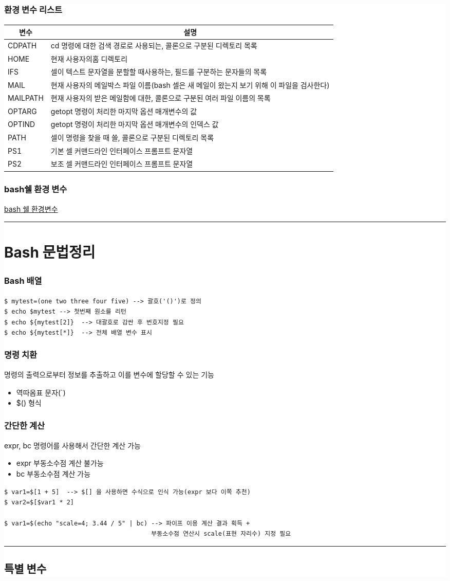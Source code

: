 ### 환경 변수 리스트 

| 변수     |     설명    |
| -------- | ---------- |
| CDPATH   | cd 명령에 대한 검색 경로로 사용되는, 콜론으로 구분된 디렉토리 목록|
|HOME      |현재 사용자의홈 디렉토리|
|IFS       |셀이 텍스트 문자열을 분할할 때사용하는, 필드를 구분하는 문자들의 목록|
|MAIL      |현재 사용자의 메일박스 파일 이름(bash 셀은 새 메일이 왔는지 보기 위해 이 파일을 검사한다)|
|MAILPATH  |현재 사용자의 받은 메일함에 대한, 콜론으로 구분된 여러 파일 이름의 목록|
|OPTARG    |getopt 명령이 처리한 마지막 옵션 매개변수의 값|
|OPTIND    |getopt 명령이 처리한 마지막 옵션 매개변수의 인덱스 값|
|PATH      |셀이 명령을 찾을 때 쓸, 콜론으로 구분된 디렉토리 목록|
|PS1       |기본 셀 커맨드라인 인터페이스 프롬프트 문자열|
|PS2       |보조 셀 커맨드라인 인터페이스 프롬프트 문자열|

### bash쉘 환경 변수
[bash 쉘 환경변수](지식나눔/Linux%20cmd/etc/bash_env.md)

____________________

# Bash 문법정리

### Bash 배열
```
$ mytest=(one two three four five) --> 괄호('()')로 정의
$ echo $mytest --> 첫번째 원소를 리턴
$ echo ${mytest[2]}  --> 대괄호로 감싼 후 번호지정 필요
$ echo ${mytest[*]}  --> 전체 배열 변수 표시
```

### 명령 치환
명령의 출력으로부터 정보를 추출하고 이를 변수에 할당할 수 있는 기능
- 역따옴표 문자(`)
- $() 형식

### 간단한 계산
expr, bc 명령어를 사용해서 간단한 계산 가능
- expr 부동소수점 계산 불가능
- bc 부동소수점 계산 가능
```
$ var1=$[1 + 5]  --> $[] 을 사용하면 수식으로 인식 가능(expr 보다 이쪽 추천)
$ var2=$[$var1 * 2]

$ var1=$(echo "scale=4; 3.44 / 5" | bc) --> 파이프 이용 계산 결과 획득 + 
										부동소수점 연산시 scale(표현 자리수) 지정 필요
```
____________________
## 특별 변수
